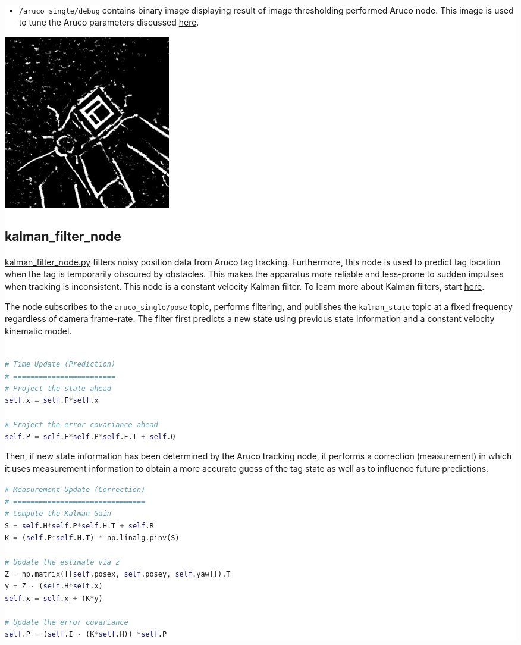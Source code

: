 * `/aruco_single/debug` contains binary image displaying result of image thresholding performed Aruco node. This image is used to tune the Aruco parameters discussed [here](https://github.com/BlakeStrebel/terrain_treadmill#device-tuning).

![debug](/images/debug.png  "/aruco_single/debug")

## kalman_filter_node
[kalman_filter_node.py](https://github.com/BlakeStrebel/terrain_treadmill/blob/master/src/kalman_filter_node.py) filters noisy position data from Aruco tag tracking. Furthermore, this node is used to predict tag location when the tag is temporarily obscured by obstacles. This makes the apparatus more reliable and less-prone to sudden impulses when tracking is inconsistent. This node is a constant velocity Kalman filter. To learn more about Kalman filters, start [here](https://en.wikipedia.org/wiki/Kalman_filter).

The node subscribes to the `aruco_single/pose` topic, performs filtering, and publishes the `kalman_state` topic at a [fixed frequency](https://github.com/BlakeStrebel/terrain_treadmill/blob/50cd9ca27f70506f52d398b01558e6efd1a5663b/src/kalman_filter_node.py#L48) regardless of camera frame-rate. The filter first predicts a new state using previous state information and a constant velocity kinematic model.

```python

# Time Update (Prediction)
# ========================
# Project the state ahead
self.x = self.F*self.x

# Project the error covariance ahead
self.P = self.F*self.P*self.F.T + self.Q								

```

 Then, if new state information has been determined by the Aruco tracking node, it performs a correction (measurement) in which it uses measurement information to obtain a more accurate guess of the tag state as well as to influence future predictions.

```python
# Measurement Update (Correction)
# ===============================
# Compute the Kalman Gain
S = self.H*self.P*self.H.T + self.R
K = (self.P*self.H.T) * np.linalg.pinv(S)

# Update the estimate via z
Z = np.matrix([[self.posex, self.posey, self.yaw]]).T
y = Z - (self.H*self.x)
self.x = self.x + (K*y)

# Update the error covariance
self.P = (self.I - (K*self.H)) *self.P

```